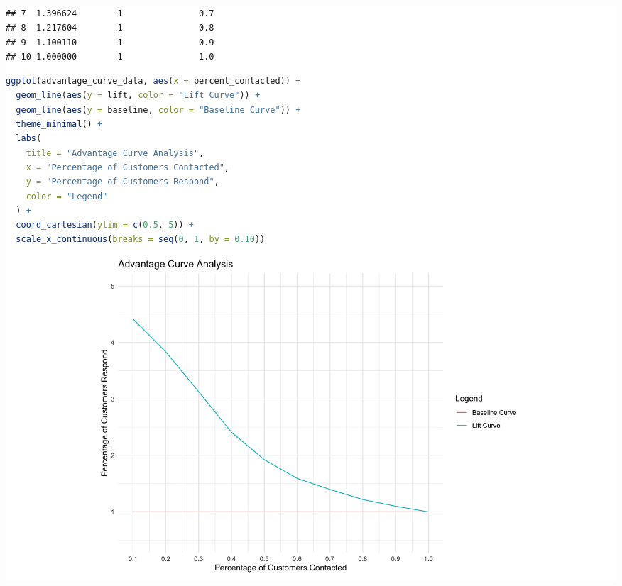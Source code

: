     ## 7  1.396624        1               0.7
    ## 8  1.217604        1               0.8
    ## 9  1.100110        1               0.9
    ## 10 1.000000        1               1.0

``` r
ggplot(advantage_curve_data, aes(x = percent_contacted)) + 
  geom_line(aes(y = lift, color = "Lift Curve")) + 
  geom_line(aes(y = baseline, color = "Baseline Curve")) + 
  theme_minimal() + 
  labs(
    title = "Advantage Curve Analysis",
    x = "Percentage of Customers Contacted",
    y = "Percentage of Customers Respond",
    color = "Legend"
  ) + 
  coord_cartesian(ylim = c(0.5, 5)) + 
  scale_x_continuous(breaks = seq(0, 1, by = 0.10))
```

<div align="center">

<img src="ReadMe_files/figure-gfm/unnamed-chunk-12-1.png" width="70%">
